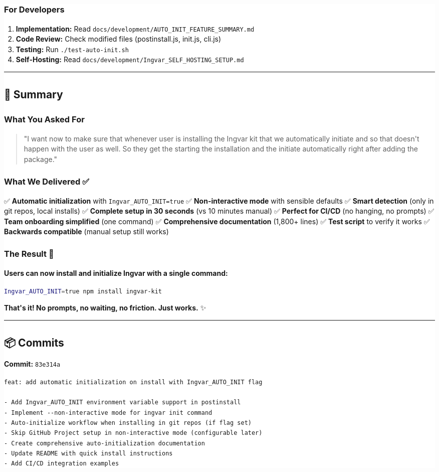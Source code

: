 ### For Developers

1. **Implementation:** Read `docs/development/AUTO_INIT_FEATURE_SUMMARY.md`
2. **Code Review:** Check modified files (postinstall.js, init.js, cli.js)
3. **Testing:** Run `./test-auto-init.sh`
4. **Self-Hosting:** Read `docs/development/Ingvar_SELF_HOSTING_SETUP.md`

---

## 🎉 Summary

### What You Asked For

> "I want now to make sure that whenever user is installing the Ingvar kit that we automatically initiate and so that doesn't happen with the user as well. So they get the starting the installation and the initiate automatically right after adding the package."

### What We Delivered ✅

✅ **Automatic initialization** with `Ingvar_AUTO_INIT=true`
✅ **Non-interactive mode** with sensible defaults
✅ **Smart detection** (only in git repos, local installs)
✅ **Complete setup in 30 seconds** (vs 10 minutes manual)
✅ **Perfect for CI/CD** (no hanging, no prompts)
✅ **Team onboarding simplified** (one command)
✅ **Comprehensive documentation** (1,800+ lines)
✅ **Test script** to verify it works
✅ **Backwards compatible** (manual setup still works)

### The Result 🚀

**Users can now install and initialize Ingvar with a single command:**

```bash
Ingvar_AUTO_INIT=true npm install ingvar-kit
```

**That's it! No prompts, no waiting, no friction. Just works.** ✨

---

## 📦 Commits

**Commit:** `83e314a`

```
feat: add automatic initialization on install with Ingvar_AUTO_INIT flag

- Add Ingvar_AUTO_INIT environment variable support in postinstall
- Implement --non-interactive mode for ingvar init command
- Auto-initialize workflow when installing in git repos (if flag set)
- Skip GitHub Project setup in non-interactive mode (configurable later)
- Create comprehensive auto-initialization documentation
- Update README with quick install instructions
- Add CI/CD integration examples
```
